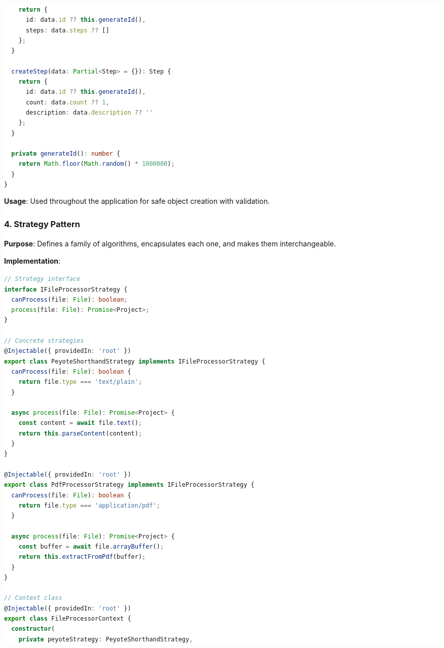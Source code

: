```typescript
    return {
      id: data.id ?? this.generateId(),
      steps: data.steps ?? []
    };
  }

  createStep(data: Partial<Step> = {}): Step {
    return {
      id: data.id ?? this.generateId(),
      count: data.count ?? 1,
      description: data.description ?? ''
    };
  }

  private generateId(): number {
    return Math.floor(Math.random() * 1000000);
  }
}
```

**Usage**: Used throughout the application for safe object creation with validation.

### 4. Strategy Pattern

**Purpose**: Defines a family of algorithms, encapsulates each one, and makes them interchangeable.

**Implementation**:
```typescript
// Strategy interface
interface IFileProcessorStrategy {
  canProcess(file: File): boolean;
  process(file: File): Promise<Project>;
}

// Concrete strategies
@Injectable({ providedIn: 'root' })
export class PeyoteShorthandStrategy implements IFileProcessorStrategy {
  canProcess(file: File): boolean {
    return file.type === 'text/plain';
  }

  async process(file: File): Promise<Project> {
    const content = await file.text();
    return this.parseContent(content);
  }
}

@Injectable({ providedIn: 'root' })
export class PdfProcessorStrategy implements IFileProcessorStrategy {
  canProcess(file: File): boolean {
    return file.type === 'application/pdf';
  }

  async process(file: File): Promise<Project> {
    const buffer = await file.arrayBuffer();
    return this.extractFromPdf(buffer);
  }
}

// Context class
@Injectable({ providedIn: 'root' })
export class FileProcessorContext {
  constructor(
    private peyoteStrategy: PeyoteShorthandStrategy,
```